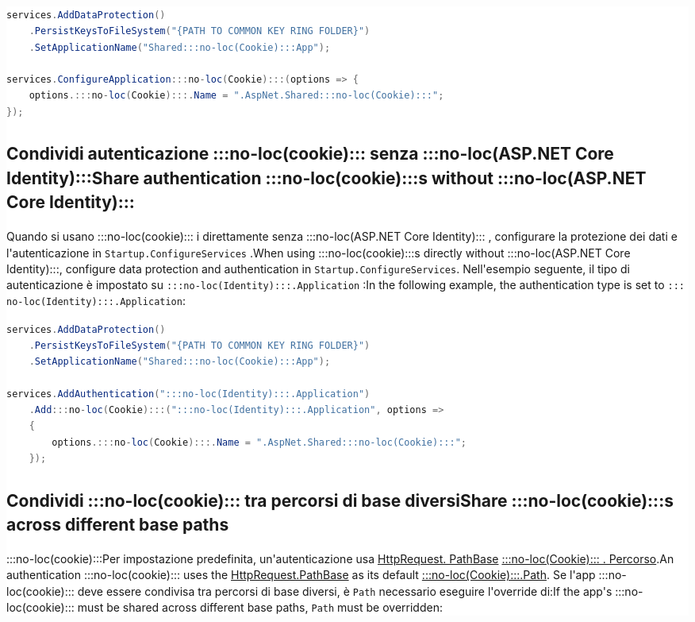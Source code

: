 ```csharp
services.AddDataProtection()
    .PersistKeysToFileSystem("{PATH TO COMMON KEY RING FOLDER}")
    .SetApplicationName("Shared:::no-loc(Cookie):::App");

services.ConfigureApplication:::no-loc(Cookie):::(options => {
    options.:::no-loc(Cookie):::.Name = ".AspNet.Shared:::no-loc(Cookie):::";
});
```

## <a name="share-authentication-no-loccookies-without-no-locaspnet-core-identity"></a><span data-ttu-id="5f5c9-134">Condividi autenticazione :::no-loc(cookie)::: senza :::no-loc(ASP.NET Core Identity):::</span><span class="sxs-lookup"><span data-stu-id="5f5c9-134">Share authentication :::no-loc(cookie):::s without :::no-loc(ASP.NET Core Identity):::</span></span>

<span data-ttu-id="5f5c9-135">Quando si usano :::no-loc(cookie)::: i direttamente senza :::no-loc(ASP.NET Core Identity)::: , configurare la protezione dei dati e l'autenticazione in `Startup.ConfigureServices` .</span><span class="sxs-lookup"><span data-stu-id="5f5c9-135">When using :::no-loc(cookie):::s directly without :::no-loc(ASP.NET Core Identity):::, configure data protection and authentication in `Startup.ConfigureServices`.</span></span> <span data-ttu-id="5f5c9-136">Nell'esempio seguente, il tipo di autenticazione è impostato su `:::no-loc(Identity):::.Application` :</span><span class="sxs-lookup"><span data-stu-id="5f5c9-136">In the following example, the authentication type is set to `:::no-loc(Identity):::.Application`:</span></span>

```csharp
services.AddDataProtection()
    .PersistKeysToFileSystem("{PATH TO COMMON KEY RING FOLDER}")
    .SetApplicationName("Shared:::no-loc(Cookie):::App");

services.AddAuthentication(":::no-loc(Identity):::.Application")
    .Add:::no-loc(Cookie):::(":::no-loc(Identity):::.Application", options =>
    {
        options.:::no-loc(Cookie):::.Name = ".AspNet.Shared:::no-loc(Cookie):::";
    });
```

## <a name="share-no-loccookies-across-different-base-paths"></a><span data-ttu-id="5f5c9-137">Condividi :::no-loc(cookie)::: tra percorsi di base diversi</span><span class="sxs-lookup"><span data-stu-id="5f5c9-137">Share :::no-loc(cookie):::s across different base paths</span></span>

<span data-ttu-id="5f5c9-138">:::no-loc(cookie):::Per impostazione predefinita, un'autenticazione usa [HttpRequest. PathBase](xref:Microsoft.AspNetCore.Http.HttpRequest.PathBase) [ :::no-loc(Cookie)::: . Percorso](xref:Microsoft.AspNetCore.Http.:::no-loc(Cookie):::Builder.Path).</span><span class="sxs-lookup"><span data-stu-id="5f5c9-138">An authentication :::no-loc(cookie)::: uses the [HttpRequest.PathBase](xref:Microsoft.AspNetCore.Http.HttpRequest.PathBase) as its default [:::no-loc(Cookie):::.Path](xref:Microsoft.AspNetCore.Http.:::no-loc(Cookie):::Builder.Path).</span></span> <span data-ttu-id="5f5c9-139">Se l'app :::no-loc(cookie)::: deve essere condivisa tra percorsi di base diversi, è `Path` necessario eseguire l'override di:</span><span class="sxs-lookup"><span data-stu-id="5f5c9-139">If the app's :::no-loc(cookie)::: must be shared across different base paths, `Path` must be overridden:</span></span>
